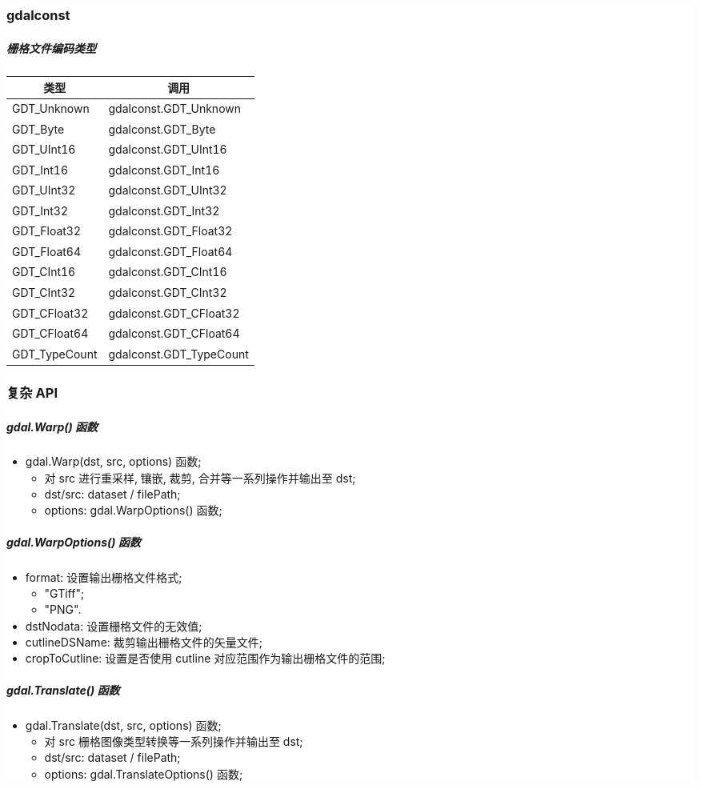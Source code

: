 ### gdalconst

##### 栅格文件编码类型

| 类型          | 调用                    |
| ------------- | ----------------------- |
| GDT_Unknown   | gdalconst.GDT_Unknown   |
| GDT_Byte      | gdalconst.GDT_Byte      |
| GDT_UInt16    | gdalconst.GDT_UInt16    |
| GDT_Int16     | gdalconst.GDT_Int16     |
| GDT_UInt32    | gdalconst.GDT_UInt32    |
| GDT_Int32     | gdalconst.GDT_Int32     |
| GDT_Float32   | gdalconst.GDT_Float32   |
| GDT_Float64   | gdalconst.GDT_Float64   |
| GDT_CInt16    | gdalconst.GDT_CInt16    |
| GDT_CInt32    | gdalconst.GDT_CInt32    |
| GDT_CFloat32  | gdalconst.GDT_CFloat32  |
| GDT_CFloat64  | gdalconst.GDT_CFloat64  |
| GDT_TypeCount | gdalconst.GDT_TypeCount |

### 复杂 API

##### gdal.Warp() 函数

- gdal.Warp(dst, src, options) 函数;
  - 对 src 进行重采样, 镶嵌, 裁剪, 合并等一系列操作并输出至 dst;
  - dst/src: dataset / filePath;
  - options: gdal.WarpOptions() 函数;

##### gdal.WarpOptions() 函数

- format: 设置输出栅格文件格式;
  - "GTiff";
  - "PNG".
- dstNodata: 设置栅格文件的无效值;
- cutlineDSName: 裁剪输出栅格文件的矢量文件;
- cropToCutline: 设置是否使用 cutline 对应范围作为输出栅格文件的范围;

##### gdal.Translate() 函数

- gdal.Translate(dst, src, options) 函数;
  - 对 src 栅格图像类型转换等一系列操作并输出至 dst;
  - dst/src: dataset / filePath;
  - options: gdal.TranslateOptions() 函数;
